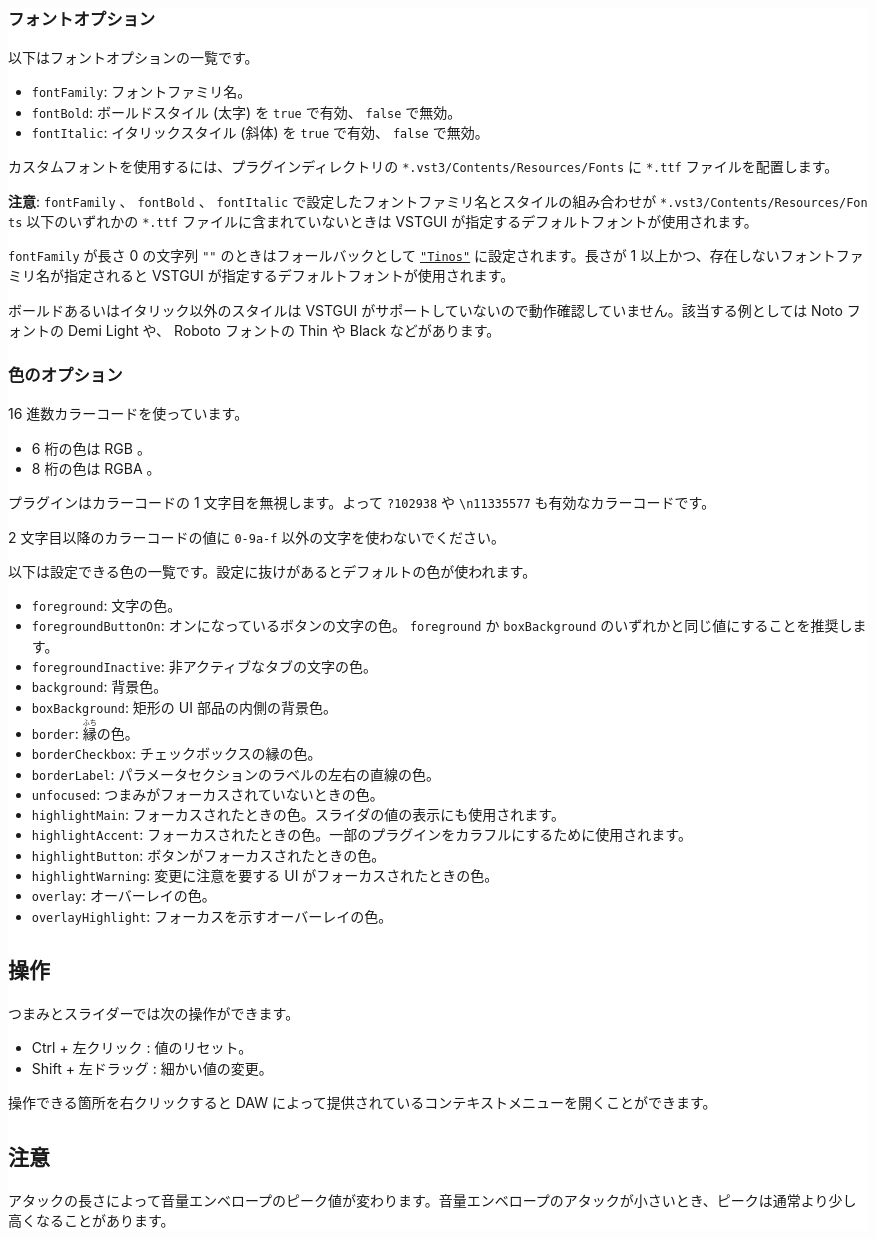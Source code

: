 ### フォントオプション
以下はフォントオプションの一覧です。

- `fontFamily`: フォントファミリ名。
- `fontBold`: ボールドスタイル (太字) を `true` で有効、 `false` で無効。
- `fontItalic`: イタリックスタイル (斜体) を `true` で有効、 `false` で無効。

カスタムフォントを使用するには、プラグインディレクトリの `*.vst3/Contents/Resources/Fonts` に `*.ttf` ファイルを配置します。

**注意**: `fontFamily` 、 `fontBold` 、 `fontItalic` で設定したフォントファミリ名とスタイルの組み合わせが `*.vst3/Contents/Resources/Fonts` 以下のいずれかの `*.ttf` ファイルに含まれていないときは VSTGUI が指定するデフォルトフォントが使用されます。

`fontFamily` が長さ 0 の文字列 `""` のときはフォールバックとして [`"Tinos"`](https://fonts.google.com/specimen/Tinos) に設定されます。長さが 1 以上かつ、存在しないフォントファミリ名が指定されると VSTGUI が指定するデフォルトフォントが使用されます。

ボールドあるいはイタリック以外のスタイルは VSTGUI がサポートしていないので動作確認していません。該当する例としては Noto フォントの Demi Light や、 Roboto フォントの Thin や Black などがあります。

### 色のオプション
16 進数カラーコードを使っています。

- 6 桁の色は RGB 。
- 8 桁の色は RGBA 。

プラグインはカラーコードの 1 文字目を無視します。よって `?102938` や `\n11335577` も有効なカラーコードです。

2 文字目以降のカラーコードの値に `0-9a-f` 以外の文字を使わないでください。

以下は設定できる色の一覧です。設定に抜けがあるとデフォルトの色が使われます。

- `foreground`: 文字の色。
- `foregroundButtonOn`: オンになっているボタンの文字の色。 `foreground` か `boxBackground` のいずれかと同じ値にすることを推奨します。
- `foregroundInactive`: 非アクティブなタブの文字の色。
- `background`: 背景色。
- `boxBackground`: 矩形の UI 部品の内側の背景色。
- `border`: <ruby>縁<rt>ふち</rt></ruby>の色。
- `borderCheckbox`: チェックボックスの縁の色。
- `borderLabel`: パラメータセクションのラベルの左右の直線の色。
- `unfocused`: つまみがフォーカスされていないときの色。
- `highlightMain`: フォーカスされたときの色。スライダの値の表示にも使用されます。
- `highlightAccent`: フォーカスされたときの色。一部のプラグインをカラフルにするために使用されます。
- `highlightButton`: ボタンがフォーカスされたときの色。
- `highlightWarning`: 変更に注意を要する UI がフォーカスされたときの色。
- `overlay`: オーバーレイの色。
- `overlayHighlight`: フォーカスを示すオーバーレイの色。

## 操作
つまみとスライダーでは次の操作ができます。

- Ctrl + 左クリック : 値のリセット。
- Shift + 左ドラッグ : 細かい値の変更。

操作できる箇所を右クリックすると DAW によって提供されているコンテキストメニューを開くことができます。

## 注意
アタックの長さによって音量エンベロープのピーク値が変わります。音量エンベロープのアタックが小さいとき、ピークは通常より少し高くなることがあります。
